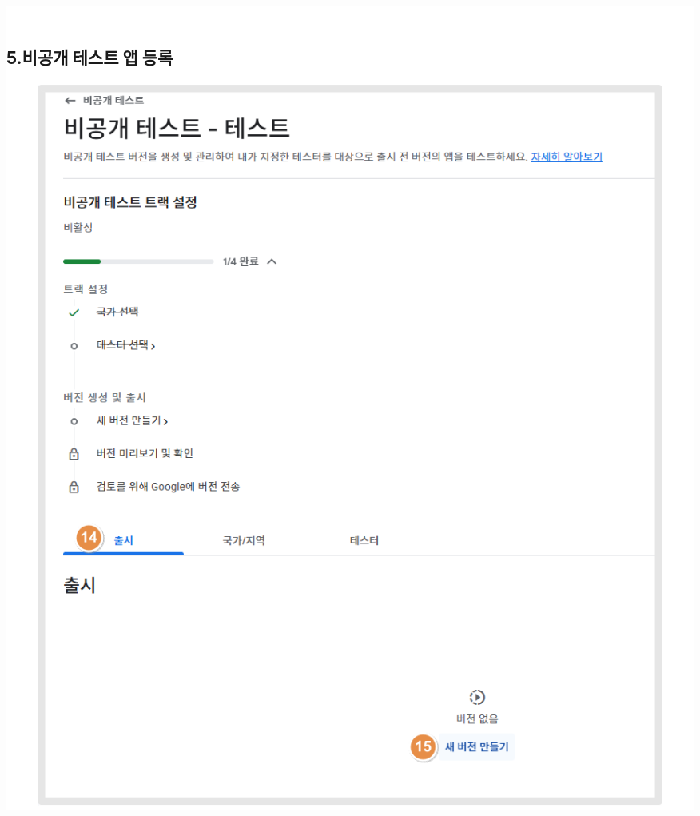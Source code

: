 ​

## 5.비공개 테스트 앱 등록

<figure><img src="../../../.gitbook/assets/비공개33.png" alt=""><figcaption></figcaption></figure>
